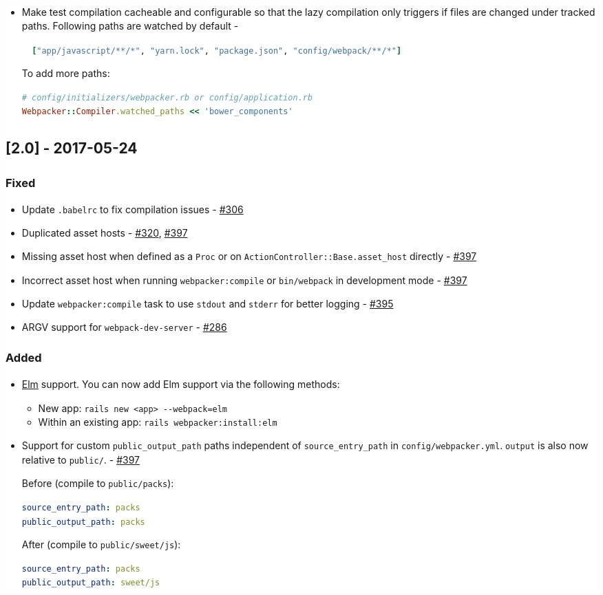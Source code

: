 - Make test compilation cacheable and configurable so that the lazy compilation
  only triggers if files are changed under tracked paths.
  Following paths are watched by default -

  ```rb
    ["app/javascript/**/*", "yarn.lock", "package.json", "config/webpack/**/*"]
  ```

  To add more paths:

  ```rb
  # config/initializers/webpacker.rb or config/application.rb
  Webpacker::Compiler.watched_paths << 'bower_components'
  ```

## [2.0] - 2017-05-24

### Fixed

- Update `.babelrc` to fix compilation issues - [#306](https://github.com/rails/webpacker/issues/306)

- Duplicated asset hosts - [#320](https://github.com/rails/webpacker/issues/320), [#397](https://github.com/rails/webpacker/pull/397)

- Missing asset host when defined as a `Proc` or on `ActionController::Base.asset_host` directly - [#397](https://github.com/rails/webpacker/pull/397)

- Incorrect asset host when running `webpacker:compile` or `bin/webpack` in development mode - [#397](https://github.com/rails/webpacker/pull/397)

- Update `webpacker:compile` task to use `stdout` and `stderr` for better logging - [#395](https://github.com/rails/webpacker/issues/395)

- ARGV support for `webpack-dev-server` - [#286](https://github.com/rails/webpacker/issues/286)

### Added

- [Elm](http://elm-lang.org) support. You can now add Elm support via the following methods:

  - New app: `rails new <app> --webpack=elm`
  - Within an existing app: `rails webpacker:install:elm`

- Support for custom `public_output_path` paths independent of `source_entry_path` in `config/webpacker.yml`. `output` is also now relative to `public/`. - [#397](https://github.com/rails/webpacker/pull/397)

  Before (compile to `public/packs`):

  ```yaml
  source_entry_path: packs
  public_output_path: packs
  ```

  After (compile to `public/sweet/js`):

  ```yaml
  source_entry_path: packs
  public_output_path: sweet/js
  ```
